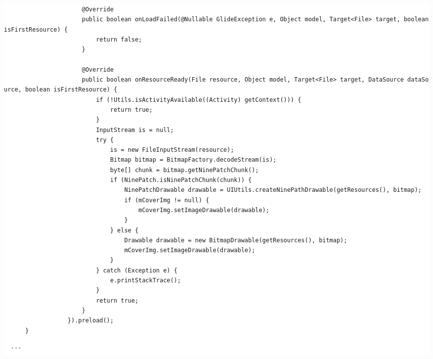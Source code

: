                           @Override
                          public boolean onLoadFailed(@Nullable GlideException e, Object model, Target<File> target, boolean isFirstResource) {
                              return false;
                          }
      
                          @Override
                          public boolean onResourceReady(File resource, Object model, Target<File> target, DataSource dataSource, boolean isFirstResource) {
                              if (!Utils.isActivityAvailable((Activity) getContext())) {
                                  return true;
                              }
                              InputStream is = null;
                              try {
                                  is = new FileInputStream(resource);
                                  Bitmap bitmap = BitmapFactory.decodeStream(is);
                                  byte[] chunk = bitmap.getNinePatchChunk();
                                  if (NinePatch.isNinePatchChunk(chunk)) {
                                      NinePatchDrawable drawable = UIUtils.createNinePathDrawable(getResources(), bitmap);
                                      if (mCoverImg != null) {
                                          mCoverImg.setImageDrawable(drawable);
                                      }
                                  } else {
                                      Drawable drawable = new BitmapDrawable(getResources(), bitmap);
                                      mCoverImg.setImageDrawable(drawable);
                                  }
                              } catch (Exception e) {
                                  e.printStackTrace();
                              } 
                              return true;
                          }
                      }).preload();
          }
      
      ```

      





